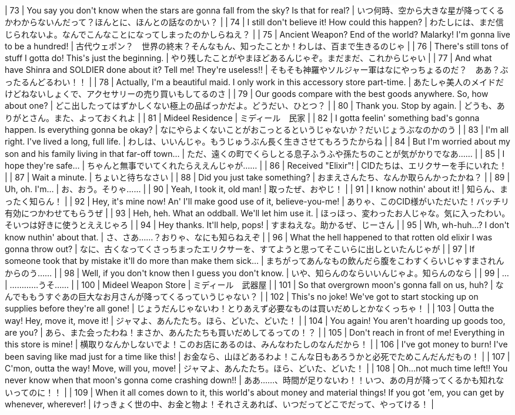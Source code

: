 | 73 | You say you don't know when the stars are gonna fall from the sky? Is that for real? | いつ何時、空から大きな星が降ってくるかわからないんだって？ほんとに、ほんとの話なのかい？ |
| 74 | I still don't believe it! How could this happen? | わたしには、まだ信じられないよ。なんでこんなことになってしまったのかしらねえ？ |
| 75 | Ancient Weapon? End of the world? Malarky! I'm gonna live to be a hundred! | 古代ウェポン？　世界の終末？そんなもん、知ったことか！わしは、百まで生きるのじゃ |
| 76 | There's still tons of stuff I gotta do! This's just the beginning. | やり残したことがやまほどあるんじゃぞ。まだまだ、これからじゃい |
| 77 | And what have Shinra and SOLDIER done about it? Tell me! They're useless!! | そもそも神羅やソルジャー軍はなにやっちょるのだ？　ああ？ぶったるんどるわい！！ |
| 78 | Actually, I'm a beautiful maid. I only work in this accessory store part-time. | あたしゃ美人のメイドだけどねないしょくで、アクセサリーの売り買いもしてるのさ |
| 79 | Our goods compare with the best goods anywhere. So, how about one? | どこ出したってはずかしくない極上の品ばっかだよ。どうだい、ひとつ？ |
| 80 | Thank you. Stop by again. | どうも、ありがとさん。また、よっておくれよ |
| 81 | Mideel Residence | ミディール　民家 |
| 82 | I gotta feelin' something bad's gonna happen. Is everything gonna be okay? | なにやらよくないことがおこっとるというじゃないか？だいじょうぶなのかのう |
| 83 | I'm all right. I've lived a long, full life. | わしは、いいんじゃ。もうじゅうぶん長く生きさせてもろうたからね |
| 84 | But I'm worried about my son and his family living in that far-off town… | ただ、遠くの町でくらしとる息子ふうふや孫たちのことが気がかりでなあ…… |
| 85 | I hope they're safe… | ちゃんと無事でいてくれたらええんじゃが…… |
| 86 | Received "Elixir"! | CIDたちは、エリクサーを手にいれた！ |
| 87 | Wait a minute. | ちょいと待ちなさい |
| 88 | Did you just take something? | おまえさんたち、なんか取らんかったかね？ |
| 89 | Uh, oh. I'm… | お、おう。そりゃ…… |
| 90 | Yeah, I took it, old man! | 取ったぜ、おやじ！ |
| 91 | I know nothin' about it! | 知らん、まったく知らん！ |
| 92 | Hey, it's mine now! An' I'll make good use of it, believe-you-me! | ありゃ、このCID様がいただいた！バッチリ有効につかわせてもらうぜ |
| 93 | Heh, heh. What an oddball. We'll let him use it. | ほっほっ、変わったお人じゃな。気に入ったわい。そいつは好きに使うとええじゃろ |
| 94 | Hey thanks. It'll help, pops! | すまねえな。助かるぜ、じーさん |
| 95 | Wh, wh-huh…? I don't know nuthin' about that. | さ、さあ……？おりゃ、なにも知らねえぞ |
| 96 | What the hell happened to that rotten old elixir I was gonna throw out? | なに、古くなってくさっちまったエリクサーを、すてようと思ってそこいらに出しといたんじゃが |
| 97 | If someone took that by mistake it'll do more than make them sick… | まちがってあんなもの飲んだら腹をこわすくらいじゃすまされんからのう…… |
| 98 | Well, if you don't know then I guess you don't know. | いや、知らんのならいいんじゃよ。知らんのなら |
| 99 | … | …………うそ…… |
| 100 | Mideel Weapon Store | ミディール　武器屋 |
| 101 | So that overgrown moon's gonna fall on us, huh? | なんでももうすぐあの巨大なお月さんが降ってくるっていうじゃない？ |
| 102 | This's no joke! We've got to start stocking up on supplies before they're all gone! | じょうだんじゃないわ！とりあえず必要なものは買いだめしとかなくっちゃ！ |
| 103 | Outta the way! Hey, move it, move it! | ジャマよ、あんたたち。ほら、どいた、どいた！ |
| 104 | You again! You aren't hoarding up goods too, are you? | あら、また会ったわね！まさか、あんたたちも買いだめしてるっての！？ |
| 105 | Don't reach in front of me! Everything in this store is mine! | 横取りなんかしないでよ！このお店にあるのは、みんなわたしのなんだから！ |
| 106 | I've got money to burn! I've been saving like mad just for a time like this! | お金なら、山ほどあるわよ！こんな日もあろうかと必死でためこんだんだもの！ |
| 107 | C'mon, outta the way! Move, will you, move! | ジャマよ、あんたたち。ほら、どいた、どいた！ |
| 108 | Oh…not much time left!! You never know when that moon's gonna come crashing down!! | ああ……、時間が足りないわ！！いつ、あの月が降ってくるかも知れないってのに！！ |
| 109 | When it all comes down to it, this world's about money and material things! If you got 'em, you can get by whenever, wherever! | けっきょく世の中、お金と物よ！それさえあれば、いつだってどこでだって、やってける！ |